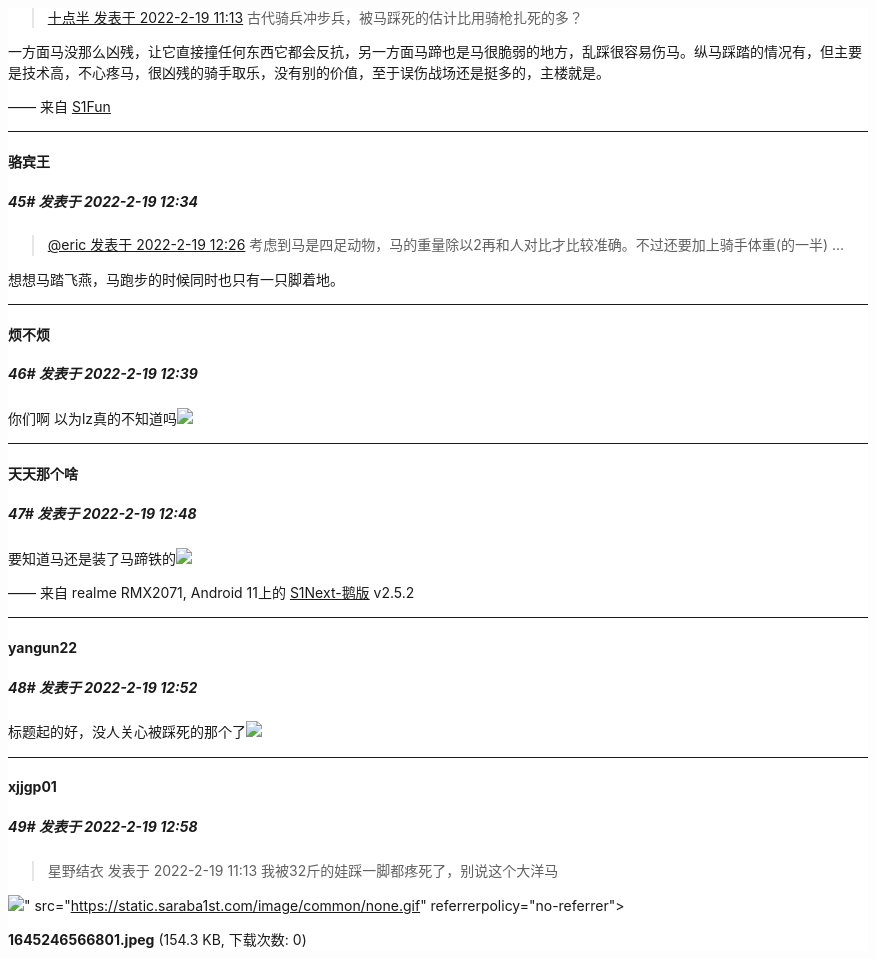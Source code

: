 <blockquote><a href="httphttps://bbs.saraba1st.com/2b/forum.php?mod=redirect&amp;goto=findpost&amp;pid=54749955&amp;ptid=2053434" target="_blank">十点半 发表于 2022-2-19 11:13</a>
古代骑兵冲步兵，被马踩死的估计比用骑枪扎死的多？</blockquote>
一方面马没那么凶残，让它直接撞任何东西它都会反抗，另一方面马蹄也是马很脆弱的地方，乱踩很容易伤马。纵马踩踏的情况有，但主要是技术高，不心疼马，很凶残的骑手取乐，没有别的价值，至于误伤战场还是挺多的，主楼就是。

—— 来自 [S1Fun](https://s1fun.koalcat.com)

*****

####  骆宾王  
##### 45#       发表于 2022-2-19 12:34

<blockquote><a href="httphttps://bbs.saraba1st.com/2b/forum.php?mod=redirect&amp;goto=findpost&amp;pid=54750710&amp;ptid=2053434" target="_blank">@eric 发表于 2022-2-19 12:26</a>
考虑到马是四足动物，马的重量除以2再和人对比才比较准确。不过还要加上骑手体重(的一半) ...</blockquote>
想想马踏飞燕，马跑步的时候同时也只有一只脚着地。

*****

####  烦不烦  
##### 46#       发表于 2022-2-19 12:39

你们啊 以为lz真的不知道吗<img src="https://static.saraba1st.com/image/smiley/face2017/067.png" referrerpolicy="no-referrer">

*****

####  天天那个啥  
##### 47#       发表于 2022-2-19 12:48

要知道马还是装了马蹄铁的<img src="https://static.saraba1st.com/image/smiley/face2017/002.png" referrerpolicy="no-referrer">

—— 来自 realme RMX2071, Android 11上的 [S1Next-鹅版](https://github.com/ykrank/S1-Next/releases) v2.5.2

*****

####  yangun22  
##### 48#       发表于 2022-2-19 12:52

标题起的好，没人关心被踩死的那个了<img src="https://static.saraba1st.com/image/smiley/face2017/049.png" referrerpolicy="no-referrer">

*****

####  xjjgp01  
##### 49#       发表于 2022-2-19 12:58

<blockquote>星野结衣 发表于 2022-2-19 11:13
我被32斤的娃踩一脚都疼死了，别说这个大洋马</blockquote>

<img src="https://img.saraba1st.com/forum/202202/19/125834zpf7s8efbpkj0cbu.jpeg" referrerpolicy="no-referrer">" src="https://static.saraba1st.com/image/common/none.gif" referrerpolicy="no-referrer">

<strong>1645246566801.jpeg</strong> (154.3 KB, 下载次数: 0)
